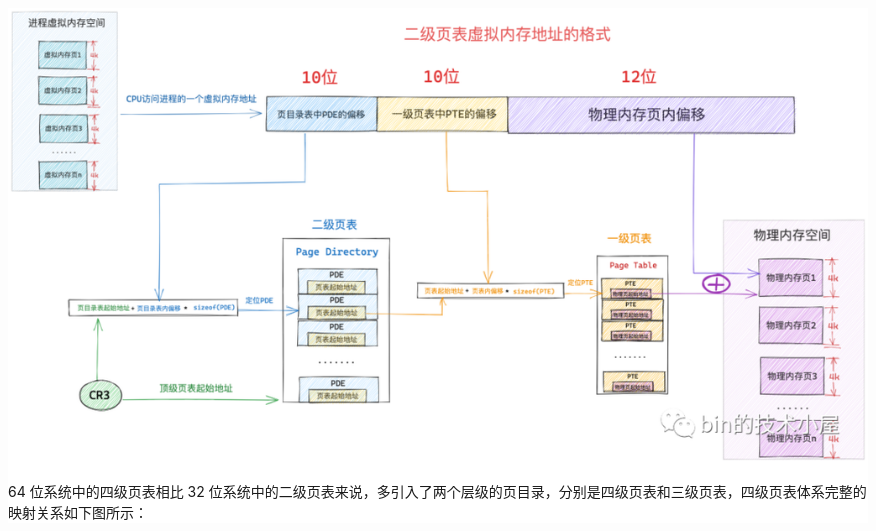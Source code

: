 ![image](image/198c419b89c41292d64e182308c98c18.png)

64 位系统中的四级页表相比 32 位系统中的二级页表来说，多引入了两个层级的页目录，分别是四级页表和三级页表，四级页表体系完整的映射关系如下图所示：
